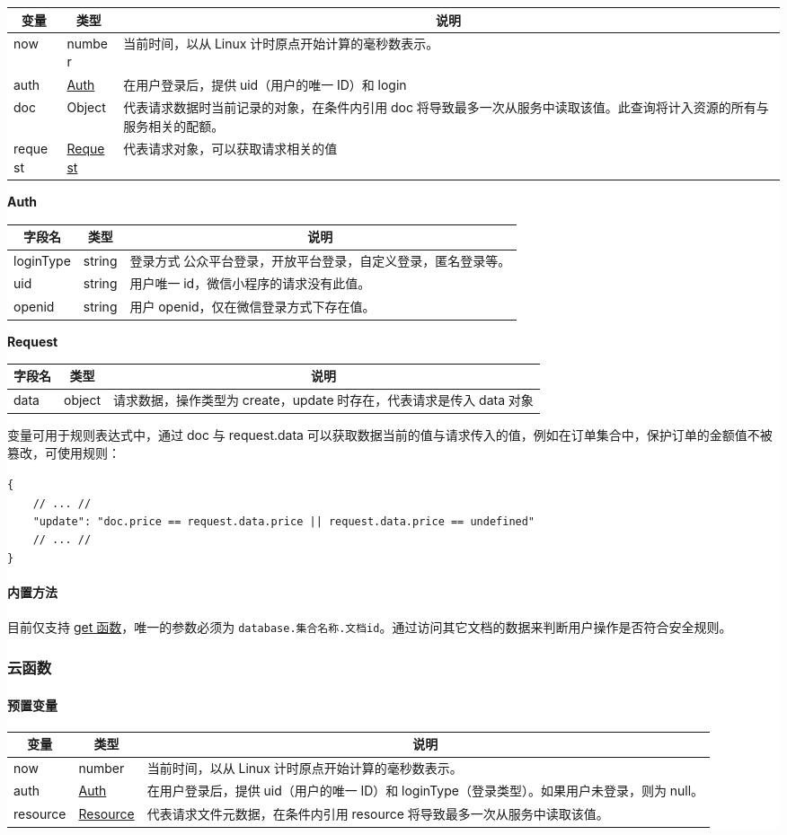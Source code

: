 |变量	|类型|	说明|
|----|-------|------|
|now	|number	|当前时间，以从 Linux 计时原点开始计算的毫秒数表示。|
|auth	| [Auth](#auth)|	在用户登录后，提供 uid（用户的唯一 ID）和 login|Type|（登录类型）。如果用户未登录，则为 null。|
|doc	|Object	|代表请求数据时当前记录的对象，在条件内引用 doc 将导致最多一次从服务中读取该值。此查询将计入资源的所有与服务相关的配额。|
|request	| [Request](#request)|	代表请求对象，可以获取请求相关的值|

<span id=“auth”></span>
**Auth**

|字段名|	类型|	说明|
|----|-------|------|
|loginType	|string|	登录方式 公众平台登录，开放平台登录，自定义登录，匿名登录等。|
|uid	|string	|用户唯一 id，微信小程序的请求没有此值。|
|openid	|string	|用户 openid，仅在微信登录方式下存在值。|

<span id=“request”></span>
**Request**

|字段名|	类型|	说明|
|----|-------|------|
|data|	object|	请求数据，操作类型为 create，update 时存在，代表请求是传入 data 对象|

变量可用于规则表达式中，通过 doc 与 request.data 可以获取数据当前的值与请求传入的值，例如在订单集合中，保护订单的金额值不被篡改，可使用规则：
```
{
    // ... //
    "update": "doc.price == request.data.price || request.data.price == undefined"
    // ... //
}

```

#### 内置方法
目前仅支持 [get 函数](https://cloud.tencent.com/document/product/876/41758)，唯一的参数必须为 `database.集合名称.文档id`。通过访问其它文档的数据来判断用户操作是否符合安全规则。

### 云函数

#### 预置变量

|变量	|类型|	说明|
|----|-------|------|
|now	|number	|当前时间，以从 Linux 计时原点开始计算的毫秒数表示。|
|auth	| [Auth](#auth)|	在用户登录后，提供 uid（用户的唯一 ID）和 loginType（登录类型）。如果用户未登录，则为 null。|
|resource	|[Resource](#res1)	|代表请求文件元数据，在条件内引用 resource 将导致最多一次从服务中读取该值。|
